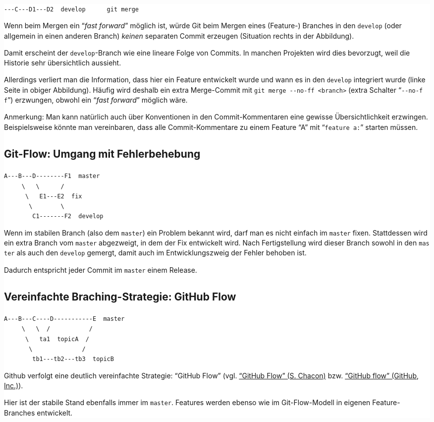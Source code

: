     ---C---D1---D2  develop      git merge

Wenn beim Mergen ein “*fast forward*” möglich ist, würde Git beim Mergen
eines (Feature-) Branches in den `develop` (oder allgemein in einen
anderen Branch) *keinen* separaten Commit erzeugen (Situation rechts in
der Abbildung).

Damit erscheint der `develop`-Branch wie eine lineare Folge von Commits.
In manchen Projekten wird dies bevorzugt, weil die Historie sehr
übersichtlich aussieht.

Allerdings verliert man die Information, dass hier ein Feature
entwickelt wurde und wann es in den `develop` integriert wurde (linke
Seite in obiger Abbildung). Häufig wird deshalb ein extra Merge-Commit
mit `git merge --no-ff <branch>` (extra Schalter “`--no-ff`”) erzwungen,
obwohl ein “*fast forward*” möglich wäre.

Anmerkung: Man kann natürlich auch über Konventionen in den
Commit-Kommentaren eine gewisse Übersichtlichkeit erzwingen.
Beispielsweise könnte man vereinbaren, dass alle Commit-Kommentare zu
einem Feature “A” mit “`feature a:`” starten müssen.

## Git-Flow: Umgang mit Fehlerbehebung

    A---B---D--------F1  master
         \   \      /
          \   E1---E2  fix
           \        \
            C1-------F2  develop

Wenn im stabilen Branch (also dem `master`) ein Problem bekannt wird,
darf man es nicht einfach im `master` fixen. Stattdessen wird ein extra
Branch vom `master` abgezweigt, in dem der Fix entwickelt wird. Nach
Fertigstellung wird dieser Branch sowohl in den `master` als auch den
`develop` gemergt, damit auch im Entwicklungszweig der Fehler behoben
ist.

Dadurch entspricht jeder Commit im `master` einem Release.

## Vereinfachte Braching-Strategie: GitHub Flow

    A---B---C----D-----------E  master
         \   \  /           /
          \   ta1  topicA  /
           \              /
            tb1---tb2---tb3  topicB

Github verfolgt eine deutlich vereinfachte Strategie: “GitHub Flow”
(vgl. [“GitHub Flow” (S. Chacon)](https://githubflow.github.io/) bzw.
[“GitHub flow” (GitHub,
Inc.)](https://docs.github.com/en/get-started/quickstart/github-flow)).

Hier ist der stabile Stand ebenfalls immer im `master`. Features werden
ebenso wie im Git-Flow-Modell in eigenen Feature-Branches entwickelt.
